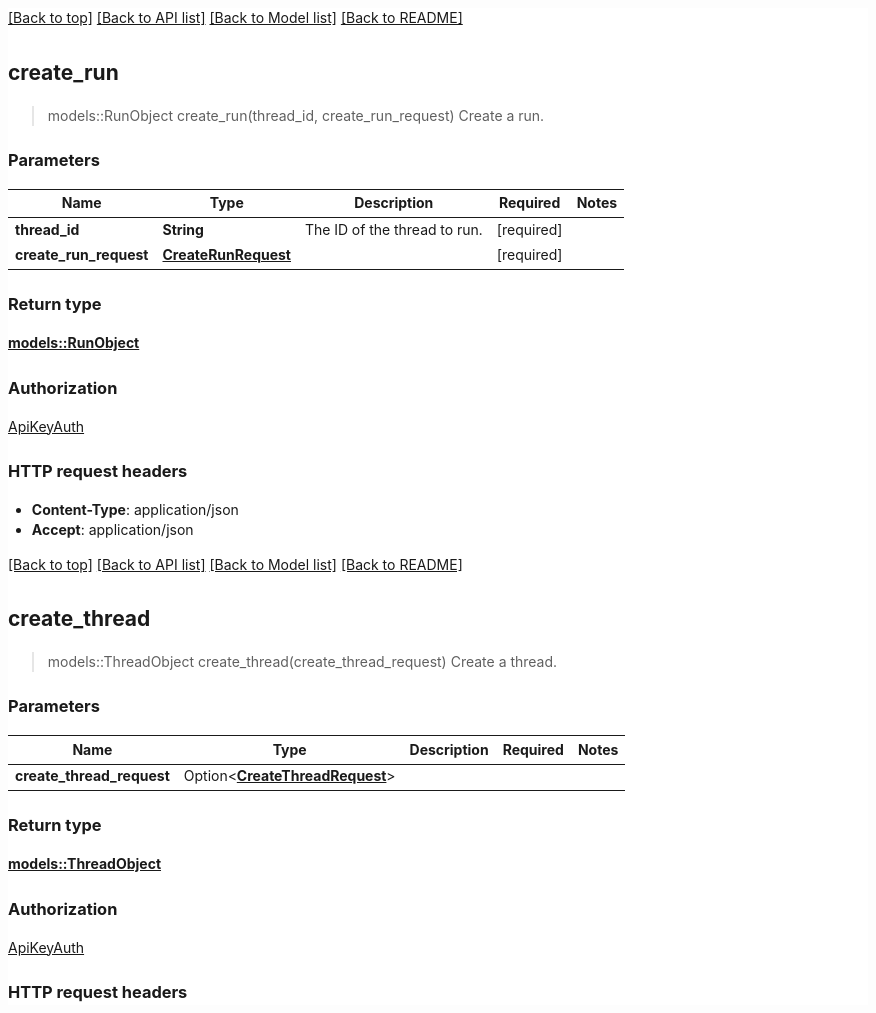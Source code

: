 [[Back to top]](#) [[Back to API list]](../README.md#documentation-for-api-endpoints) [[Back to Model list]](../README.md#documentation-for-models) [[Back to README]](../README.md)


## create_run

> models::RunObject create_run(thread_id, create_run_request)
Create a run.

### Parameters


Name | Type | Description  | Required | Notes
------------- | ------------- | ------------- | ------------- | -------------
**thread_id** | **String** | The ID of the thread to run. | [required] |
**create_run_request** | [**CreateRunRequest**](CreateRunRequest.md) |  | [required] |

### Return type

[**models::RunObject**](RunObject.md)

### Authorization

[ApiKeyAuth](../README.md#ApiKeyAuth)

### HTTP request headers

- **Content-Type**: application/json
- **Accept**: application/json

[[Back to top]](#) [[Back to API list]](../README.md#documentation-for-api-endpoints) [[Back to Model list]](../README.md#documentation-for-models) [[Back to README]](../README.md)


## create_thread

> models::ThreadObject create_thread(create_thread_request)
Create a thread.

### Parameters


Name | Type | Description  | Required | Notes
------------- | ------------- | ------------- | ------------- | -------------
**create_thread_request** | Option<[**CreateThreadRequest**](CreateThreadRequest.md)> |  |  |

### Return type

[**models::ThreadObject**](ThreadObject.md)

### Authorization

[ApiKeyAuth](../README.md#ApiKeyAuth)

### HTTP request headers
